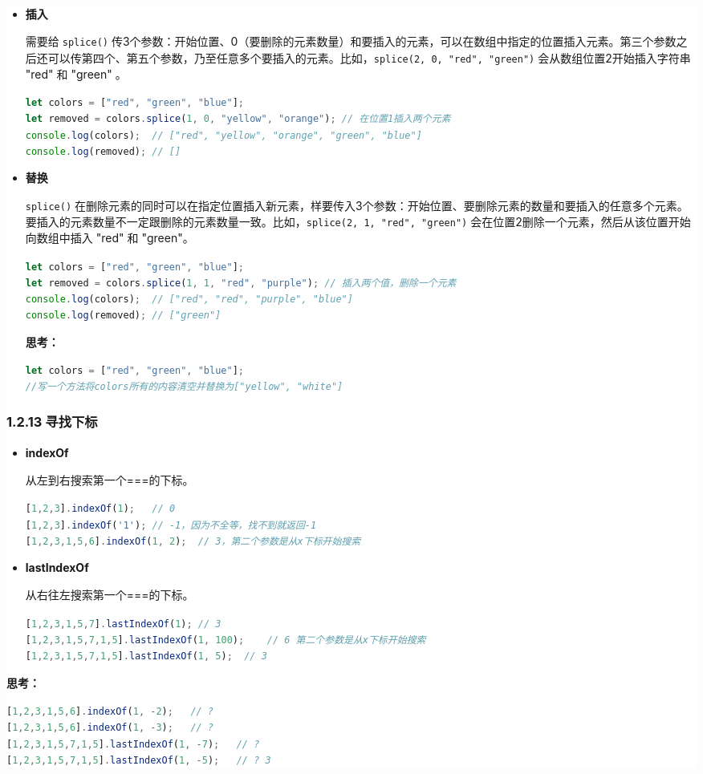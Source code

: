 - **插入**

  需要给 `splice()` 传3个参数：开始位置、0（要删除的元素数量）和要插入的元素，可以在数组中指定的位置插入元素。第三个参数之后还可以传第四个、第五个参数，乃至任意多个要插入的元素。比如，`splice(2, 0, "red", "green")` 会从数组位置2开始插入字符串 "red" 和 "green" 。

  ``` js
  let colors = ["red", "green", "blue"]; 
  let removed = colors.splice(1, 0, "yellow", "orange"); // 在位置1插入两个元素
  console.log(colors);	// ["red", "yellow", "orange", "green", "blue"]
  console.log(removed);	// []
  ```

- **替换**

  `splice()` 在删除元素的同时可以在指定位置插入新元素，样要传入3个参数：开始位置、要删除元素的数量和要插入的任意多个元素。要插入的元素数量不一定跟删除的元素数量一致。比如，`splice(2, 1, "red", "green")` 会在位置2删除一个元素，然后从该位置开始向数组中插入 "red" 和 "green"。

  ``` js
  let colors = ["red", "green", "blue"]; 
  let removed = colors.splice(1, 1, "red", "purple"); // 插入两个值，删除一个元素
  console.log(colors);	// ["red", "red", "purple", "blue"]
  console.log(removed);	// ["green"]
  ```

  **思考：**

  ```   js
  let colors = ["red", "green", "blue"];
  //写一个方法将colors所有的内容清空并替换为["yellow", "white"]
  ```

### 1.2.13 寻找下标

- **indexOf**

  从左到右搜索第一个===的下标。

  ``` js
  [1,2,3].indexOf(1);	// 0
  [1,2,3].indexOf('1');	// -1，因为不全等，找不到就返回-1
  [1,2,3,1,5,6].indexOf(1, 2);	// 3，第二个参数是从x下标开始搜索
  ```

- **lastIndexOf**

  从右往左搜索第一个===的下标。

  ``` js
  [1,2,3,1,5,7].lastIndexOf(1);	// 3
  [1,2,3,1,5,7,1,5].lastIndexOf(1, 100);	// 6 第二个参数是从x下标开始搜索
  [1,2,3,1,5,7,1,5].lastIndexOf(1, 5);	// 3
  ```

**思考：**

``` js
[1,2,3,1,5,6].indexOf(1, -2);	// ?
[1,2,3,1,5,6].indexOf(1, -3);	// ?   
[1,2,3,1,5,7,1,5].lastIndexOf(1, -7);	// ?
[1,2,3,1,5,7,1,5].lastIndexOf(1, -5);	// ? 3
```

